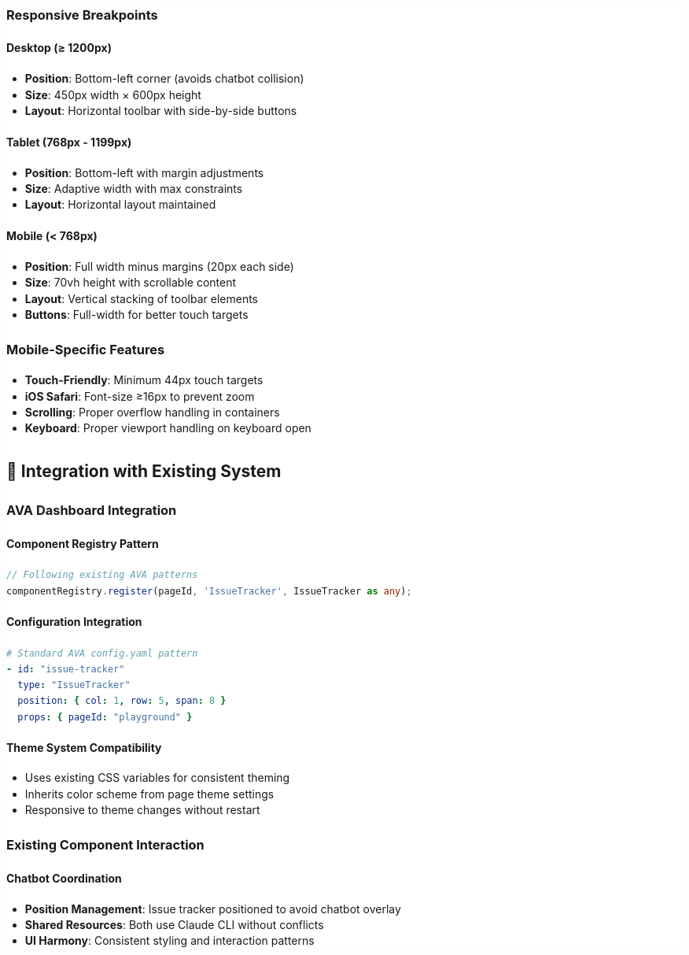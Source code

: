 ### Responsive Breakpoints

#### Desktop (≥ 1200px)
- **Position**: Bottom-left corner (avoids chatbot collision)
- **Size**: 450px width × 600px height
- **Layout**: Horizontal toolbar with side-by-side buttons

#### Tablet (768px - 1199px)
- **Position**: Bottom-left with margin adjustments
- **Size**: Adaptive width with max constraints
- **Layout**: Horizontal layout maintained

#### Mobile (< 768px)
- **Position**: Full width minus margins (20px each side)
- **Size**: 70vh height with scrollable content
- **Layout**: Vertical stacking of toolbar elements
- **Buttons**: Full-width for better touch targets

### Mobile-Specific Features
- **Touch-Friendly**: Minimum 44px touch targets
- **iOS Safari**: Font-size ≥16px to prevent zoom
- **Scrolling**: Proper overflow handling in containers
- **Keyboard**: Proper viewport handling on keyboard open

## 🔄 Integration with Existing System

### AVA Dashboard Integration

#### Component Registry Pattern
```typescript
// Following existing AVA patterns
componentRegistry.register(pageId, 'IssueTracker', IssueTracker as any);
```

#### Configuration Integration
```yaml
# Standard AVA config.yaml pattern
- id: "issue-tracker"
  type: "IssueTracker" 
  position: { col: 1, row: 5, span: 8 }
  props: { pageId: "playground" }
```

#### Theme System Compatibility
- Uses existing CSS variables for consistent theming
- Inherits color scheme from page theme settings
- Responsive to theme changes without restart

### Existing Component Interaction

#### Chatbot Coordination
- **Position Management**: Issue tracker positioned to avoid chatbot overlay
- **Shared Resources**: Both use Claude CLI without conflicts
- **UI Harmony**: Consistent styling and interaction patterns
